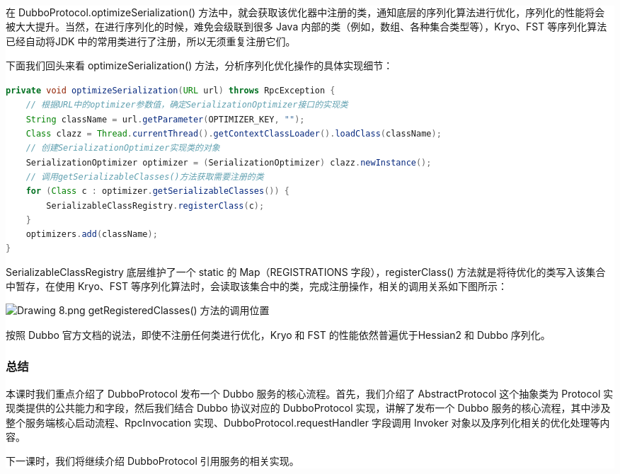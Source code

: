 在 DubboProtocol.optimizeSerialization() 方法中，就会获取该优化器中注册的类，通知底层的序列化算法进行优化，序列化的性能将会被大大提升。当然，在进行序列化的时候，难免会级联到很多 Java 内部的类（例如，数组、各种集合类型等），Kryo、FST 等序列化算法已经自动将JDK 中的常用类进行了注册，所以无须重复注册它们。

下面我们回头来看 optimizeSerialization() 方法，分析序列化优化操作的具体实现细节：

```java
private void optimizeSerialization(URL url) throws RpcException {
    // 根据URL中的optimizer参数值，确定SerializationOptimizer接口的实现类
    String className = url.getParameter(OPTIMIZER_KEY, "");
    Class clazz = Thread.currentThread().getContextClassLoader().loadClass(className);
    // 创建SerializationOptimizer实现类的对象
    SerializationOptimizer optimizer = (SerializationOptimizer) clazz.newInstance();
    // 调用getSerializableClasses()方法获取需要注册的类
    for (Class c : optimizer.getSerializableClasses()) {
        SerializableClassRegistry.registerClass(c); 
    }
    optimizers.add(className);
}
```

SerializableClassRegistry 底层维护了一个 static 的 Map（REGISTRATIONS 字段），registerClass() 方法就是将待优化的类写入该集合中暂存，在使用 Kryo、FST 等序列化算法时，会读取该集合中的类，完成注册操作，相关的调用关系如下图所示：

<Image alt="Drawing 8.png" src="https://s0.lgstatic.com/i/image/M00/5D/C5/Ciqc1F-FTOGAEWu7AADOU3xBmjA069.png"/>  
getRegisteredClasses() 方法的调用位置

按照 Dubbo 官方文档的说法，即使不注册任何类进行优化，Kryo 和 FST 的性能依然普遍优于Hessian2 和 Dubbo 序列化。

### 总结

本课时我们重点介绍了 DubboProtocol 发布一个 Dubbo 服务的核心流程。首先，我们介绍了 AbstractProtocol 这个抽象类为 Protocol 实现类提供的公共能力和字段，然后我们结合 Dubbo 协议对应的 DubboProtocol 实现，讲解了发布一个 Dubbo 服务的核心流程，其中涉及整个服务端核心启动流程、RpcInvocation 实现、DubboProtocol.requestHandler 字段调用 Invoker 对象以及序列化相关的优化处理等内容。

下一课时，我们将继续介绍 DubboProtocol 引用服务的相关实现。
